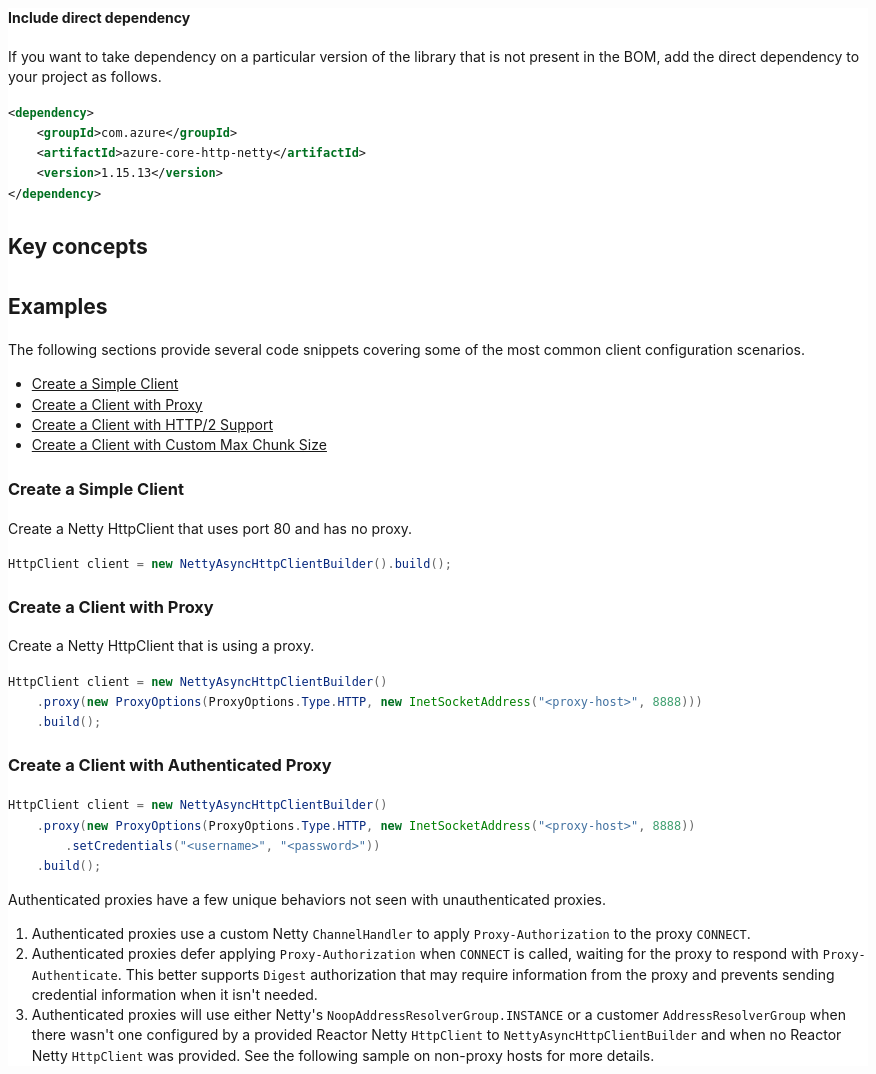 #### Include direct dependency
If you want to take dependency on a particular version of the library that is not present in the BOM,
add the direct dependency to your project as follows.

[//]: # ({x-version-update-start;com.azure:azure-core-http-netty;current})
```xml
<dependency>
    <groupId>com.azure</groupId>
    <artifactId>azure-core-http-netty</artifactId>
    <version>1.15.13</version>
</dependency>
```
[//]: # ({x-version-update-end})

## Key concepts

## Examples

The following sections provide several code snippets covering some of the most common client configuration scenarios.

- [Create a Simple Client](#create-a-simple-client)
- [Create a Client with Proxy](#create-a-client-with-proxy)
- [Create a Client with HTTP/2 Support](#create-a-client-with-http2-support)
- [Create a Client with Custom Max Chunk Size](#create-a-client-with-custom-max-chunk-size)

### Create a Simple Client

Create a Netty HttpClient that uses port 80 and has no proxy.

```java readme-sample-createBasicClient
HttpClient client = new NettyAsyncHttpClientBuilder().build();
```

### Create a Client with Proxy

Create a Netty HttpClient that is using a proxy.

```java readme-sample-createProxyClient
HttpClient client = new NettyAsyncHttpClientBuilder()
    .proxy(new ProxyOptions(ProxyOptions.Type.HTTP, new InetSocketAddress("<proxy-host>", 8888)))
    .build();
```

### Create a Client with Authenticated Proxy

```java readme-sample-createAuthenticatedProxyClient
HttpClient client = new NettyAsyncHttpClientBuilder()
    .proxy(new ProxyOptions(ProxyOptions.Type.HTTP, new InetSocketAddress("<proxy-host>", 8888))
        .setCredentials("<username>", "<password>"))
    .build();
```

Authenticated proxies have a few unique behaviors not seen with unauthenticated proxies.

1. Authenticated proxies use a custom Netty `ChannelHandler` to apply `Proxy-Authorization` to the proxy `CONNECT`.
2. Authenticated proxies defer applying `Proxy-Authorization` when `CONNECT` is called, waiting for the proxy to respond
   with `Proxy-Authenticate`. This better supports `Digest` authorization that may require information from the proxy 
   and prevents sending credential information when it isn't needed.
3. Authenticated proxies will use either Netty's `NoopAddressResolverGroup.INSTANCE` or a customer `AddressResolverGroup`
   when there wasn't one configured by a provided Reactor Netty `HttpClient` to `NettyAsyncHttpClientBuilder` and when 
   no Reactor Netty `HttpClient` was provided. See the following sample on non-proxy hosts for more details.


[logging]: https://github.com/Azure/azure-sdk-for-java/wiki/Logging-in-Azure-SDK
[jdk_link]: https://learn.microsoft.com/java/azure/jdk/?view=azure-java-stable
[java8_client_compatibility]: https://learn.microsoft.com/azure/security/fundamentals/azure-ca-details?tabs=root-and-subordinate-cas-list#client-compatibility-for-public-pkis